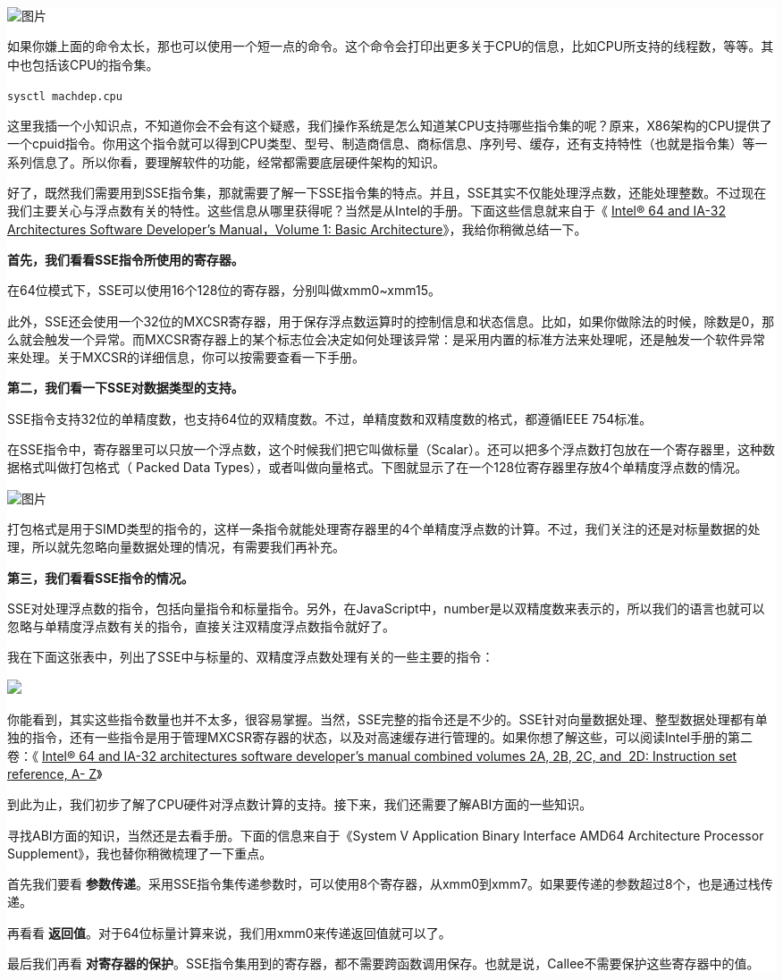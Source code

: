 ![图片](https://static001.geekbang.org/resource/image/64/5c/640dd74e5be7692026ec3a113fecyy5c.png?wh=1528x292)

如果你嫌上面的命令太长，那也可以使用一个短一点的命令。这个命令会打印出更多关于CPU的信息，比如CPU所支持的线程数，等等。其中也包括该CPU的指令集。

```plain
sysctl machdep.cpu

```

这里我插一个小知识点，不知道你会不会有这个疑惑，我们操作系统是怎么知道某CPU支持哪些指令集的呢？原来，X86架构的CPU提供了一个cpuid指令。你用这个指令就可以得到CPU类型、型号、制造商信息、商标信息、序列号、缓存，还有支持特性（也就是指令集）等一系列信息了。所以你看，要理解软件的功能，经常都需要底层硬件架构的知识。

好了，既然我们需要用到SSE指令集，那就需要了解一下SSE指令集的特点。并且，SSE其实不仅能处理浮点数，还能处理整数。不过现在我们主要关心与浮点数有关的特性。这些信息从哪里获得呢？当然是从Intel的手册。下面这些信息就来自于《 [Intel® 64 and IA-32 Architectures Software Developer’s Manual，Volume 1: Basic Architecture](https://software.intel.com/content/www/us/en/develop/download/intel-64-and-ia-32-architectures-software-developers-manual-volume-1-basic-architecture.html)》，我给你稍微总结一下。

**首先，我们看看SSE指令所使用的寄存器。**

在64位模式下，SSE可以使用16个128位的寄存器，分别叫做xmm0~xmm15。

此外，SSE还会使用一个32位的MXCSR寄存器，用于保存浮点数运算时的控制信息和状态信息。比如，如果你做除法的时候，除数是0，那么就会触发一个异常。而MXCSR寄存器上的某个标志位会决定如何处理该异常：是采用内置的标准方法来处理呢，还是触发一个软件异常来处理。关于MXCSR的详细信息，你可以按需要查看一下手册。

**第二，我们看一下SSE对数据类型的支持。**

SSE指令支持32位的单精度数，也支持64位的双精度数。不过，单精度数和双精度数的格式，都遵循IEEE 754标准。

在SSE指令中，寄存器里可以只放一个浮点数，这个时候我们把它叫做标量（Scalar）。还可以把多个浮点数打包放在一个寄存器里，这种数据格式叫做打包格式（ Packed Data Types），或者叫做向量格式。下图就显示了在一个128位寄存器里存放4个单精度浮点数的情况。

![图片](https://static001.geekbang.org/resource/image/c2/d7/c2f6ec640402f24f802247beaf5896d7.png?wh=1200x234)

打包格式是用于SIMD类型的指令的，这样一条指令就能处理寄存器里的4个单精度浮点数的计算。不过，我们关注的还是对标量数据的处理，所以就先忽略向量数据处理的情况，有需要我们再补充。

**第三，我们看看SSE指令的情况。**

SSE对处理浮点数的指令，包括向量指令和标量指令。另外，在JavaScript中，number是以双精度数来表示的，所以我们的语言也就可以忽略与单精度浮点数有关的指令，直接关注双精度浮点数指令就好了。

我在下面这张表中，列出了SSE中与标量的、双精度浮点数处理有关的一些主要的指令：

![](https://static001.geekbang.org/resource/image/21/0d/218908c1ffe9569f903430a36a704c0d.jpg?wh=1980x1114)

你能看到，其实这些指令数量也并不太多，很容易掌握。当然，SSE完整的指令还是不少的。SSE针对向量数据处理、整型数据处理都有单独的指令，还有一些指令是用于管理MXCSR寄存器的状态，以及对高速缓存进行管理的。如果你想了解这些，可以阅读Intel手册的第二卷：《 [Intel® 64 and IA-32 architectures software developer’s manual combined volumes 2A, 2B, 2C, and  2D: Instruction set reference, A- Z](https://software.intel.com/content/www/us/en/develop/download/intel-64-and-ia-32-architectures-sdm-combined-volumes-2a-2b-2c-and-2d-instruction-set-reference-a-z.html)》

到此为止，我们初步了解了CPU硬件对浮点数计算的支持。接下来，我们还需要了解ABI方面的一些知识。

寻找ABI方面的知识，当然还是去看手册。下面的信息来自于《System V Application Binary Interface AMD64 Architecture Processor Supplement》，我也替你稍微梳理了一下重点。

首先我们要看 **参数传递**。采用SSE指令集传递参数时，可以使用8个寄存器，从xmm0到xmm7。如果要传递的参数超过8个，也是通过栈传递。

再看看 **返回值**。对于64位标量计算来说，我们用xmm0来传递返回值就可以了。

最后我们再看 **对寄存器的保护**。SSE指令集用到的寄存器，都不需要跨函数调用保存。也就是说，Callee不需要保护这些寄存器中的值。
